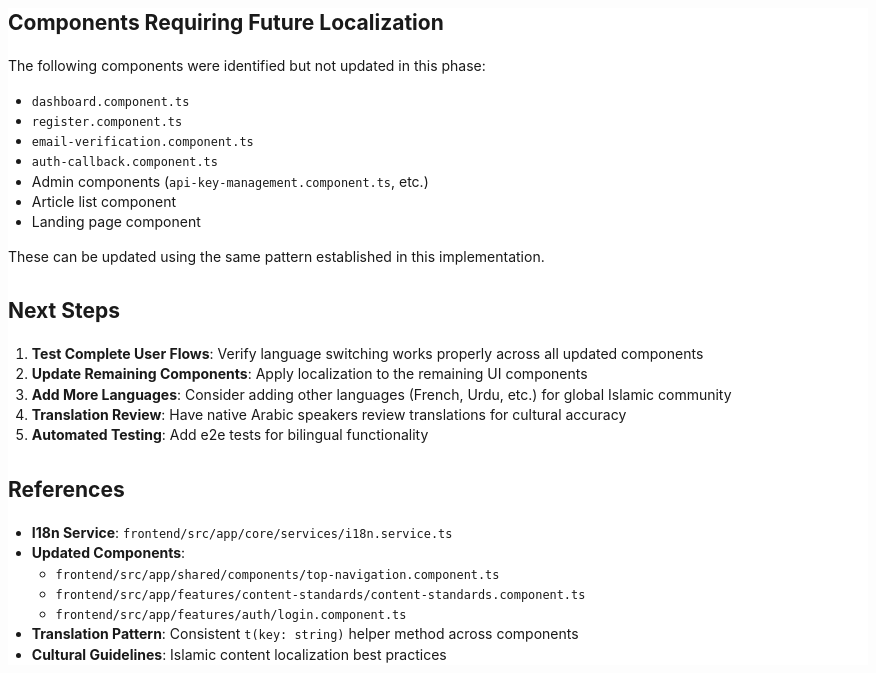## Components Requiring Future Localization

The following components were identified but not updated in this phase:
- `dashboard.component.ts`
- `register.component.ts`
- `email-verification.component.ts`
- `auth-callback.component.ts`
- Admin components (`api-key-management.component.ts`, etc.)
- Article list component
- Landing page component

These can be updated using the same pattern established in this implementation.

## Next Steps

1. **Test Complete User Flows**: Verify language switching works properly across all updated components
2. **Update Remaining Components**: Apply localization to the remaining UI components
3. **Add More Languages**: Consider adding other languages (French, Urdu, etc.) for global Islamic community
4. **Translation Review**: Have native Arabic speakers review translations for cultural accuracy
5. **Automated Testing**: Add e2e tests for bilingual functionality

## References

- **I18n Service**: `frontend/src/app/core/services/i18n.service.ts`
- **Updated Components**: 
  - `frontend/src/app/shared/components/top-navigation.component.ts`
  - `frontend/src/app/features/content-standards/content-standards.component.ts`
  - `frontend/src/app/features/auth/login.component.ts`
- **Translation Pattern**: Consistent `t(key: string)` helper method across components
- **Cultural Guidelines**: Islamic content localization best practices
